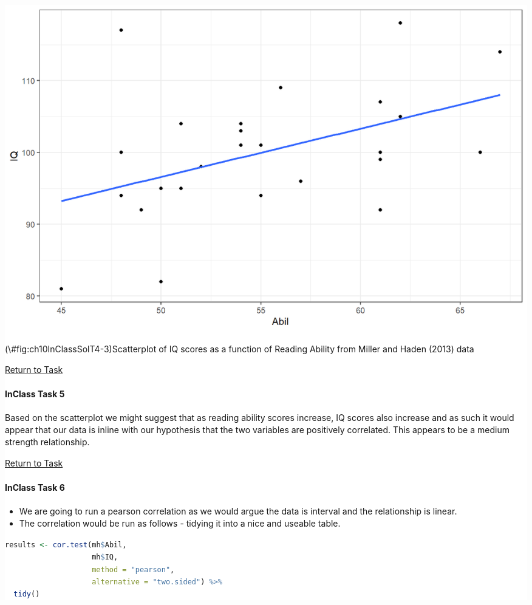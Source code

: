 <img src="10-s02-lab10e_files/figure-html/ch10InClassSolT4-3-1.png" alt="Scatterplot of IQ scores as a function of Reading Ability from Miller and Haden (2013) data" width="100%" />
<p class="caption">(\#fig:ch10InClassSolT4-3)Scatterplot of IQ scores as a function of Reading Ability from Miller and Haden (2013) data</p>
</div>

[Return to Task](#Ch10InClassQueT4)

#### InClass Task 5

Based on the scatterplot we might suggest that as reading ability scores increase, IQ scores also increase and as such it would appear that our data is inline with our hypothesis that the two variables are positively correlated. This appears to be a medium strength relationship.

[Return to Task](#Ch10InClassQueT5)

#### InClass Task 6

* We are going to run a pearson correlation as we would argue the data is interval and the relationship is linear.
* The correlation would be run as follows - tidying it into a nice and useable table.


```r
results <- cor.test(mh$Abil, 
                    mh$IQ, 
                    method = "pearson", 
                    alternative = "two.sided") %>% 
  tidy()
```
